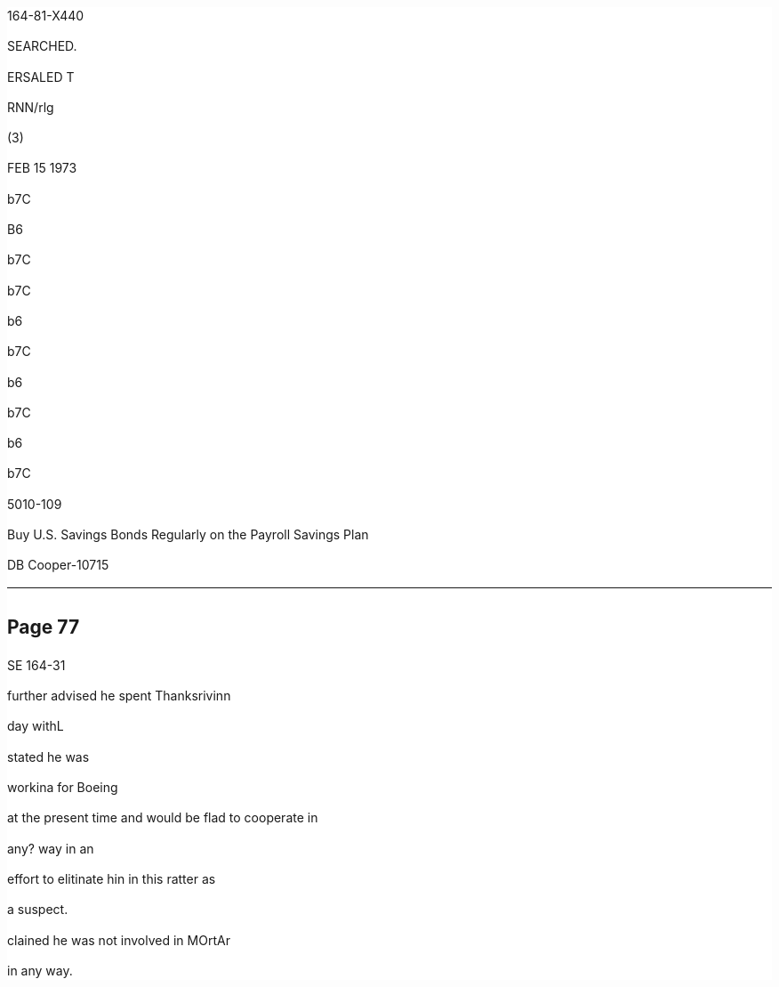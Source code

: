 164-81-X440

SEARCHED.

ERSALED T

RNN/rlg

(3)

FEB 15 1973

b7C

B6

b7C

b7C

b6

b7C

b6

b7C

b6

b7C

5010-109

Buy U.S. Savings Bonds Regularly on the Payroll Savings Plan

DB Cooper-10715

---

## Page 77

SE 164-31

further advised he spent Thanksrivinn

day withL

stated he was

workina for Boeing

at the present time and would be flad to cooperate in

any? way in an

effort to elitinate hin in this ratter as

a suspect.

clained he was not involved in MOrtAr

in any way.
